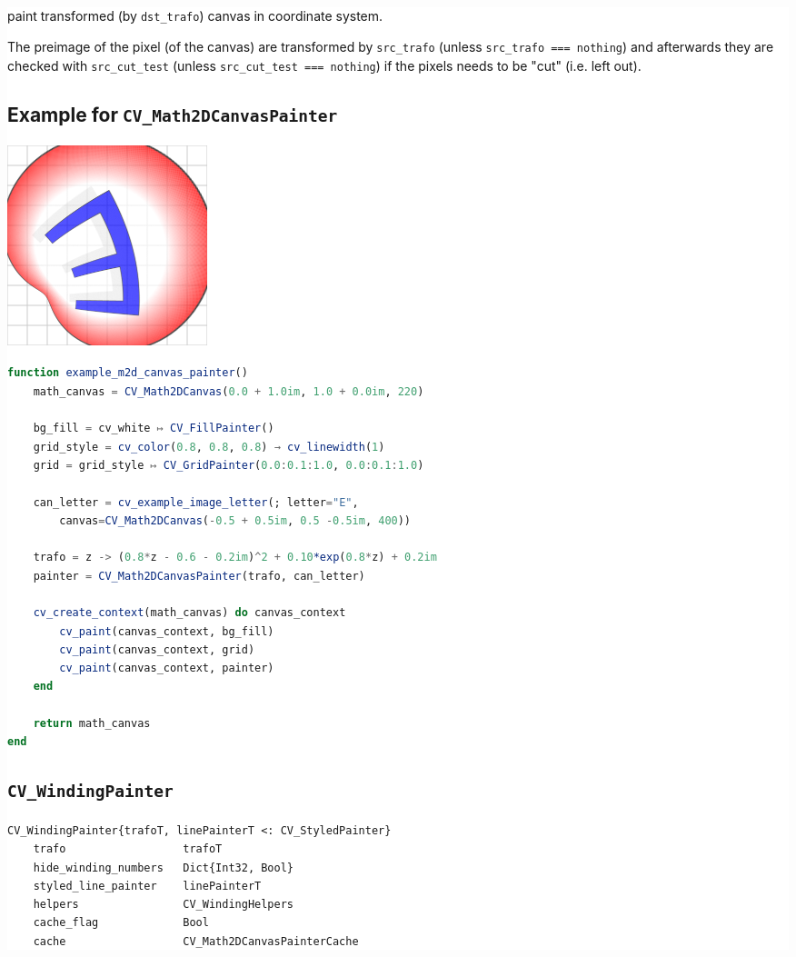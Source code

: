 paint transformed (by `dst_trafo`) canvas in coordinate system.

The preimage of the pixel (of the canvas) are transformed by `src_trafo` (unless `src_trafo === nothing`) and afterwards they are checked with `src_cut_test` (unless `src_cut_test === nothing`) if the pixels needs to be "cut" (i.e. left out).

## Example for `CV_Math2DCanvasPainter`

![./Painter_m2dcanvaspainter.png](./Painter_m2dcanvaspainter.png)

```julia
function example_m2d_canvas_painter()
    math_canvas = CV_Math2DCanvas(0.0 + 1.0im, 1.0 + 0.0im, 220)

    bg_fill = cv_white ↦ CV_FillPainter()
    grid_style = cv_color(0.8, 0.8, 0.8) → cv_linewidth(1)
    grid = grid_style ↦ CV_GridPainter(0.0:0.1:1.0, 0.0:0.1:1.0)

    can_letter = cv_example_image_letter(; letter="E",
        canvas=CV_Math2DCanvas(-0.5 + 0.5im, 0.5 -0.5im, 400))

    trafo = z -> (0.8*z - 0.6 - 0.2im)^2 + 0.10*exp(0.8*z) + 0.2im
    painter = CV_Math2DCanvasPainter(trafo, can_letter)

    cv_create_context(math_canvas) do canvas_context
        cv_paint(canvas_context, bg_fill)
        cv_paint(canvas_context, grid)
        cv_paint(canvas_context, painter)
    end

    return math_canvas
end
```

## `CV_WindingPainter`

```
CV_WindingPainter{trafoT, linePainterT <: CV_StyledPainter}
    trafo                  trafoT
    hide_winding_numbers   Dict{Int32, Bool}
    styled_line_painter    linePainterT
    helpers                CV_WindingHelpers
    cache_flag             Bool
    cache                  CV_Math2DCanvasPainterCache
```
